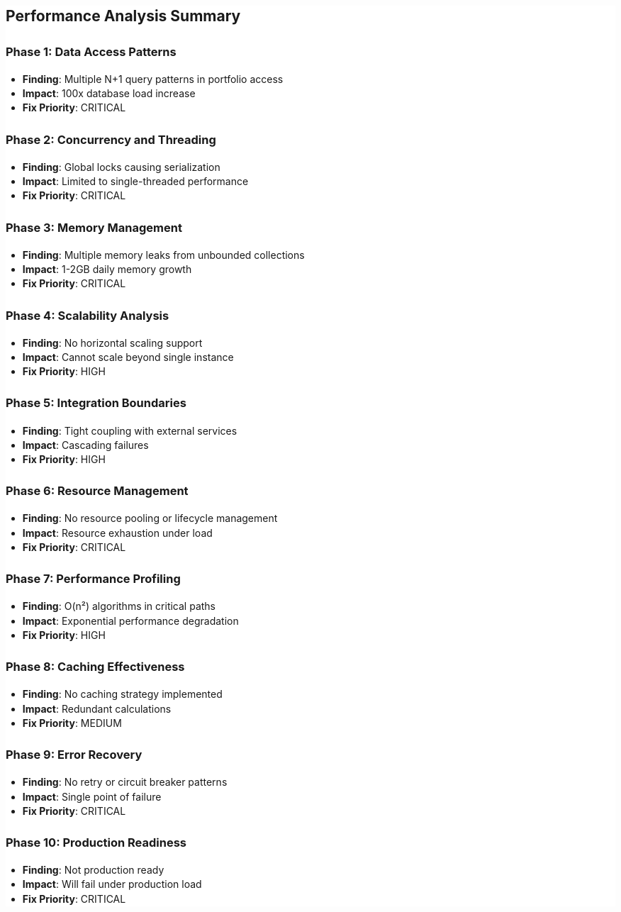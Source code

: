 ## Performance Analysis Summary

### Phase 1: Data Access Patterns
- **Finding**: Multiple N+1 query patterns in portfolio access
- **Impact**: 100x database load increase
- **Fix Priority**: CRITICAL

### Phase 2: Concurrency and Threading
- **Finding**: Global locks causing serialization
- **Impact**: Limited to single-threaded performance
- **Fix Priority**: CRITICAL

### Phase 3: Memory Management
- **Finding**: Multiple memory leaks from unbounded collections
- **Impact**: 1-2GB daily memory growth
- **Fix Priority**: CRITICAL

### Phase 4: Scalability Analysis
- **Finding**: No horizontal scaling support
- **Impact**: Cannot scale beyond single instance
- **Fix Priority**: HIGH

### Phase 5: Integration Boundaries
- **Finding**: Tight coupling with external services
- **Impact**: Cascading failures
- **Fix Priority**: HIGH

### Phase 6: Resource Management
- **Finding**: No resource pooling or lifecycle management
- **Impact**: Resource exhaustion under load
- **Fix Priority**: CRITICAL

### Phase 7: Performance Profiling
- **Finding**: O(n²) algorithms in critical paths
- **Impact**: Exponential performance degradation
- **Fix Priority**: HIGH

### Phase 8: Caching Effectiveness
- **Finding**: No caching strategy implemented
- **Impact**: Redundant calculations
- **Fix Priority**: MEDIUM

### Phase 9: Error Recovery
- **Finding**: No retry or circuit breaker patterns
- **Impact**: Single point of failure
- **Fix Priority**: CRITICAL

### Phase 10: Production Readiness
- **Finding**: Not production ready
- **Impact**: Will fail under production load
- **Fix Priority**: CRITICAL
